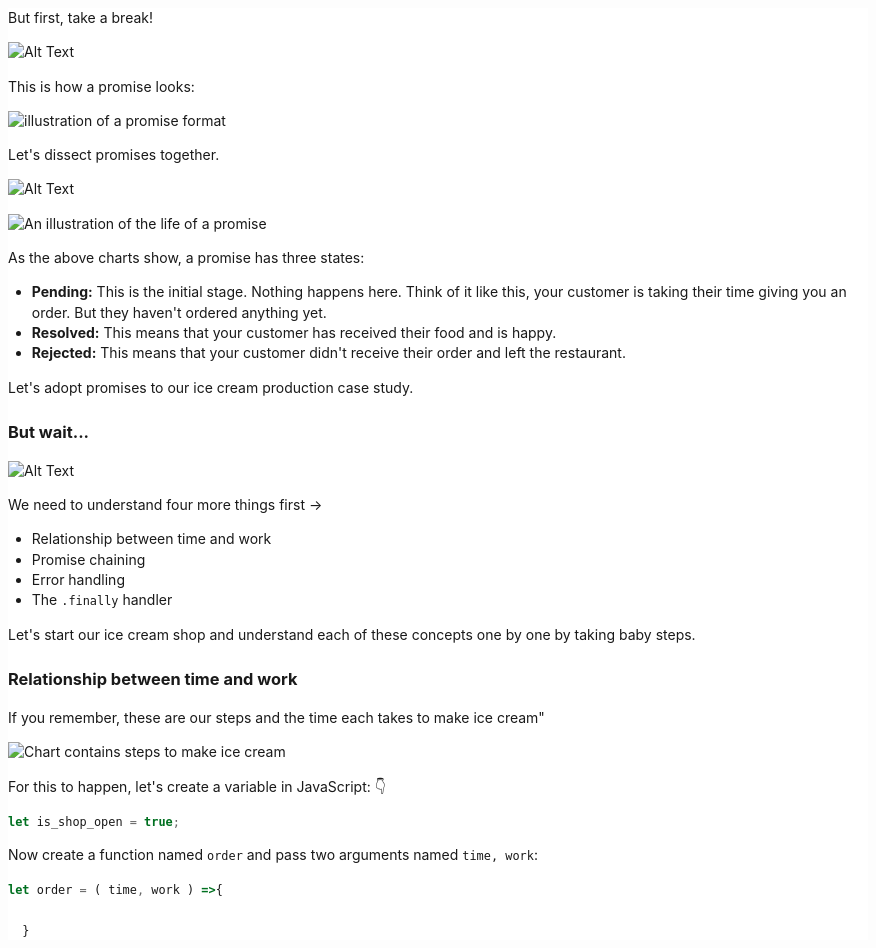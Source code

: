 But first, take a break!

![Alt Text](https://dev-to-uploads.s3.amazonaws.com/uploads/articles/bwfvel7kvm422gqvj0os.png)

This is how a promise looks:

![illustration of a promise format](https://dev-to-uploads.s3.amazonaws.com/uploads/articles/7qo1zheuin2825osozvc.png)

Let's dissect promises together.

![Alt Text](https://dev-to-uploads.s3.amazonaws.com/uploads/articles/gozy5r1nfubzeq5t5t25.png)

![An illustration of the life of a promise](https://dev-to-uploads.s3.amazonaws.com/uploads/articles/ezi9ogz0ergprgkmu68a.png)

As the above charts show, a promise has three states:

- **Pending:** This is the initial stage. Nothing happens here. Think of it like this, your customer is taking their time giving you an order. But they haven't ordered anything yet.
- **Resolved:** This means that your customer has received their food and is happy.
- **Rejected:** This means that your customer didn't receive their order and left the restaurant.

Let's adopt promises to our ice cream production case study.

### But wait...

![Alt Text](https://dev-to-uploads.s3.amazonaws.com/uploads/articles/634b6oyglkyoccsvr8l7.png)

We need to understand four more things first ->

- Relationship between time and work
- Promise chaining
- Error handling
- The `.finally` handler

Let's start our ice cream shop and understand each of these concepts one by one by taking baby steps.

### Relationship between time and work

If you remember, these are our steps and the time each takes to make ice cream"

![Chart contains steps to make ice cream](https://dev-to-uploads.s3.amazonaws.com/uploads/articles/rphpp2lqjnk7f0tv5g3d.png)

For this to happen, let's create a variable in JavaScript: 👇

```js
let is_shop_open = true;
```

Now create a function named `order` and pass two arguments named `time, work`:

```js
let order = ( time, work ) =>{

  }
```
